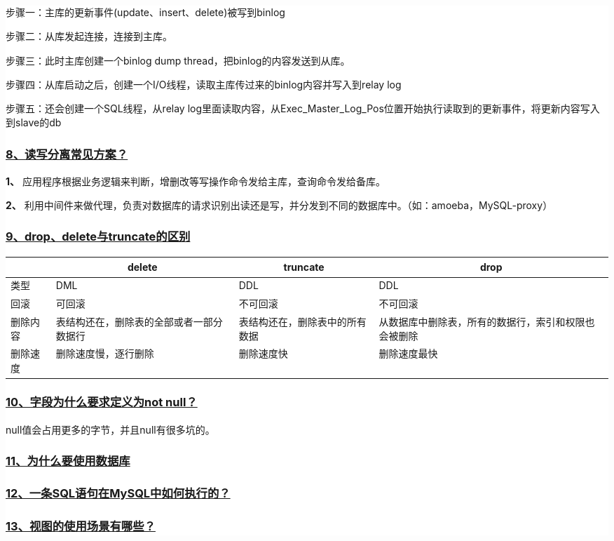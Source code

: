 步骤一：主库的更新事件(update、insert、delete)被写到binlog

步骤二：从库发起连接，连接到主库。

步骤三：此时主库创建一个binlog dump thread，把binlog的内容发送到从库。

步骤四：从库启动之后，创建一个I/O线程，读取主库传过来的binlog内容并写入到relay log

步骤五：还会创建一个SQL线程，从relay log里面读取内容，从Exec_Master_Log_Pos位置开始执行读取到的更新事件，将更新内容写入到slave的db


### [8、读写分离常见方案？](https://gitee.com/souyunku/NewDevBooks/blob/master/docs/MySQL/MySQL高级面试题汇总及答案（2021年MySQL面试题及答案大全）.md#8读写分离常见方案)  


**1、** 应用程序根据业务逻辑来判断，增删改等写操作命令发给主库，查询命令发给备库。

**2、** 利用中间件来做代理，负责对数据库的请求识别出读还是写，并分发到不同的数据库中。（如：amoeba，MySQL-proxy）


### [9、drop、delete与truncate的区别](https://gitee.com/souyunku/NewDevBooks/blob/master/docs/MySQL/MySQL高级面试题汇总及答案（2021年MySQL面试题及答案大全）.md#9dropdelete与truncate的区别)  

|  | delete | truncate | drop |
| --- | --- | --- | --- |
| 类型 | DML | DDL | DDL |
| 回滚 | 可回滚 | 不可回滚 | 不可回滚 |
| 删除内容 | 表结构还在，删除表的全部或者一部分数据行 | 表结构还在，删除表中的所有数据 | 从数据库中删除表，所有的数据行，索引和权限也会被删除 |
| 删除速度 | 删除速度慢，逐行删除 | 删除速度快 | 删除速度最快 |



### [10、字段为什么要求定义为not null？](https://gitee.com/souyunku/NewDevBooks/blob/master/docs/MySQL/MySQL高级面试题汇总及答案（2021年MySQL面试题及答案大全）.md#10字段为什么要求定义为not-null)  


null值会占用更多的字节，并且null有很多坑的。


### [11、为什么要使用数据库](https://gitee.com/souyunku/NewDevBooks/blob/master/docs/MySQL/MySQL高级面试题汇总及答案（2021年MySQL面试题及答案大全）.md#11为什么要使用数据库)  

### [12、一条SQL语句在MySQL中如何执行的？](https://gitee.com/souyunku/NewDevBooks/blob/master/docs/MySQL/MySQL高级面试题汇总及答案（2021年MySQL面试题及答案大全）.md#12一条sql语句在mysql中如何执行的)  

### [13、视图的使用场景有哪些？](https://gitee.com/souyunku/NewDevBooks/blob/master/docs/MySQL/MySQL高级面试题汇总及答案（2021年MySQL面试题及答案大全）.md#13视图的使用场景有哪些)  
